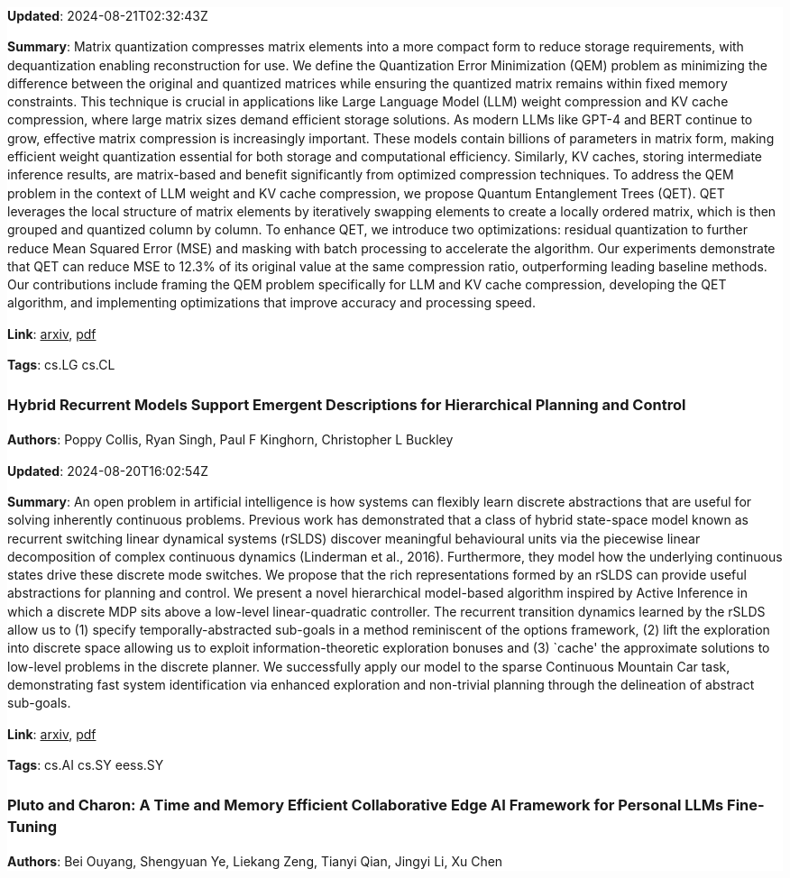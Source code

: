 **Updated**: 2024-08-21T02:32:43Z

**Summary**: Matrix quantization compresses matrix elements into a more compact form to reduce storage requirements, with dequantization enabling reconstruction for use. We define the Quantization Error Minimization (QEM) problem as minimizing the difference between the original and quantized matrices while ensuring the quantized matrix remains within fixed memory constraints. This technique is crucial in applications like Large Language Model (LLM) weight compression and KV cache compression, where large matrix sizes demand efficient storage solutions.   As modern LLMs like GPT-4 and BERT continue to grow, effective matrix compression is increasingly important. These models contain billions of parameters in matrix form, making efficient weight quantization essential for both storage and computational efficiency. Similarly, KV caches, storing intermediate inference results, are matrix-based and benefit significantly from optimized compression techniques.   To address the QEM problem in the context of LLM weight and KV cache compression, we propose Quantum Entanglement Trees (QET). QET leverages the local structure of matrix elements by iteratively swapping elements to create a locally ordered matrix, which is then grouped and quantized column by column. To enhance QET, we introduce two optimizations: residual quantization to further reduce Mean Squared Error (MSE) and masking with batch processing to accelerate the algorithm.   Our experiments demonstrate that QET can reduce MSE to 12.3% of its original value at the same compression ratio, outperforming leading baseline methods. Our contributions include framing the QEM problem specifically for LLM and KV cache compression, developing the QET algorithm, and implementing optimizations that improve accuracy and processing speed.

**Link**: [arxiv](http://arxiv.org/abs/2407.03637v3),  [pdf](http://arxiv.org/pdf/2407.03637v3)

**Tags**: cs.LG cs.CL 



### Hybrid Recurrent Models Support Emergent Descriptions for Hierarchical   Planning and Control
**Authors**: Poppy Collis, Ryan Singh, Paul F Kinghorn, Christopher L Buckley

**Updated**: 2024-08-20T16:02:54Z

**Summary**: An open problem in artificial intelligence is how systems can flexibly learn discrete abstractions that are useful for solving inherently continuous problems. Previous work has demonstrated that a class of hybrid state-space model known as recurrent switching linear dynamical systems (rSLDS) discover meaningful behavioural units via the piecewise linear decomposition of complex continuous dynamics (Linderman et al., 2016). Furthermore, they model how the underlying continuous states drive these discrete mode switches. We propose that the rich representations formed by an rSLDS can provide useful abstractions for planning and control. We present a novel hierarchical model-based algorithm inspired by Active Inference in which a discrete MDP sits above a low-level linear-quadratic controller. The recurrent transition dynamics learned by the rSLDS allow us to (1) specify temporally-abstracted sub-goals in a method reminiscent of the options framework, (2) lift the exploration into discrete space allowing us to exploit information-theoretic exploration bonuses and (3) `cache' the approximate solutions to low-level problems in the discrete planner. We successfully apply our model to the sparse Continuous Mountain Car task, demonstrating fast system identification via enhanced exploration and non-trivial planning through the delineation of abstract sub-goals.

**Link**: [arxiv](http://arxiv.org/abs/2408.10970v1),  [pdf](http://arxiv.org/pdf/2408.10970v1)

**Tags**: cs.AI cs.SY eess.SY 



### Pluto and Charon: A Time and Memory Efficient Collaborative Edge AI   Framework for Personal LLMs Fine-Tuning
**Authors**: Bei Ouyang, Shengyuan Ye, Liekang Zeng, Tianyi Qian, Jingyi Li, Xu Chen
